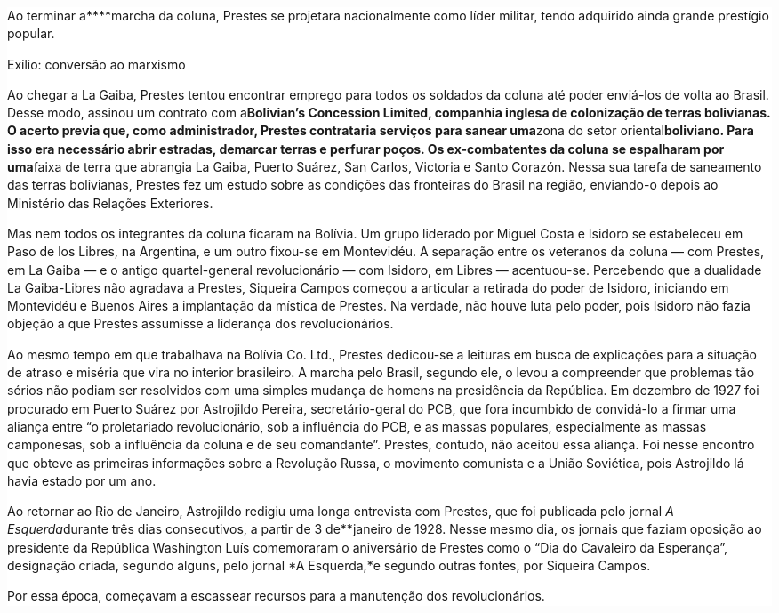 Ao terminar a****marcha da coluna, Prestes se projetara nacionalmente
como líder militar, tendo adquirido ainda grande prestígio popular.

Exílio: conversão ao marxismo

Ao chegar a La Gaiba, Prestes tentou encontrar emprego para todos os
soldados da coluna até poder enviá-los de volta ao Brasil. Desse modo,
assinou um contrato com a****Bolivian’s Concession Limited, companhia
inglesa de colonização de terras bolivianas. O acerto previa que, como
administrador, Prestes contrataria serviços para sanear uma****zona do
setor oriental****boliviano. Para isso era necessário abrir estradas,
demarcar terras e perfurar poços. Os ex-combatentes da coluna se
espalharam por uma****faixa de terra que abrangia La Gaiba, Puerto
Suárez, San Carlos, Victoria e Santo Corazón. Nessa sua tarefa de
saneamento das terras bolivianas, Prestes fez um estudo sobre as
condições das fronteiras do Brasil na região, enviando-o depois ao
Ministério das Relações Exteriores.

Mas nem todos os integrantes da coluna ficaram na Bolívia. Um grupo
liderado por Miguel Costa e Isidoro se estabeleceu em Paso de los
Libres, na Argentina, e um outro fixou-se em Montevidéu. A separação
entre os veteranos da coluna — com Prestes, em La Gaiba — e o antigo
quartel-general revolucionário — com Isidoro, em Libres — acentuou-se.
Percebendo que a dualidade La Gaiba-Libres não agradava a Prestes,
Siqueira Campos começou a articular a retirada do poder de Isidoro,
iniciando em Montevidéu e Buenos Aires a implantação da mística de
Prestes. Na verdade, não houve luta pelo poder, pois Isidoro não fazia
objeção a que Prestes assumisse a liderança dos revolucionários.

Ao mesmo tempo em que trabalhava na Bolívia Co. Ltd., Prestes dedicou-se
a leituras em busca de explicações para a situação de atraso e miséria
que vira no interior brasileiro. A marcha pelo Brasil, segundo ele, o
levou a compreender que problemas tão sérios não podiam ser resolvidos
com uma simples mudança de homens na presidência da República. Em
dezembro de 1927 foi procurado em Puerto Suárez por Astrojildo Pereira,
secretário-geral do PCB, que fora incumbido de convidá-lo a firmar uma
aliança entre “o proletariado revolucionário, sob a influência do PCB, e
as massas populares, especialmente as massas camponesas, sob a
influência da coluna e de seu comandante”. Prestes, contudo, não aceitou
essa aliança. Foi nesse encontro que obteve as primeiras informações
sobre a Revolução Russa, o movimento comunista e a União Soviética, pois
Astrojildo lá havia estado por um ano.

Ao retornar ao Rio de Janeiro, Astrojildo redigiu uma longa entrevista
com Prestes, que foi publicada pelo jornal *A Esquerda*durante três dias
consecutivos, a partir de 3 de**janeiro de 1928. Nesse mesmo dia, os
jornais que faziam oposição ao presidente da República Washington Luís
comemoraram o aniversário de Prestes como o “Dia do Cavaleiro da
Esperança”, designação criada, segundo alguns, pelo jornal *A
Esquerda,*e segundo outras fontes, por Siqueira Campos.

Por essa época, começavam a escassear recursos para a manutenção dos
revolucionários.
